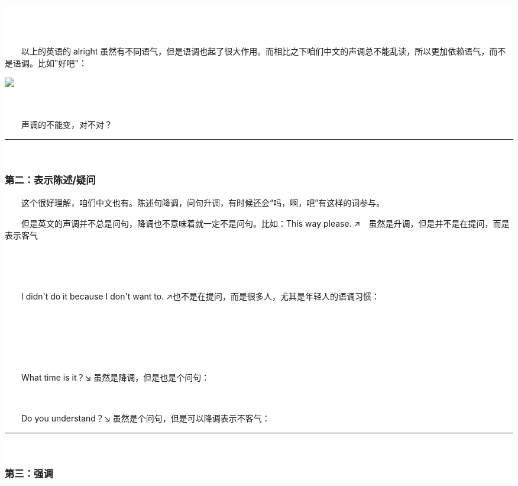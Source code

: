 　　‍

<audio controls="controls" src="https://image.peterjxl.com/English/60.spell/%E7%AC%AC9%E9%9B%8624%20alright-20240103101434-r7h7oum.mp3"></audio>

　　‍

　　以上的英语的 alright 虽然有不同语气，‍‍但是语调也起了很大作用。而相比之下咱们中文的声调总不能乱读，‍‍所以更加依赖语气，而不是语调。比如"好吧"：

​![](https://image.peterjxl.com/blog/image-20240103102644-0roryyl.png)​

<audio controls="controls" src="https://image.peterjxl.com/English/60.spell/%E7%AC%AC9%E9%9B%8625%20%E5%A5%BD%E5%90%A7-20240103102626-1qxl7kg.mp3" ></audio>

　　‍

　　声调的不能变，对不对？‍‍

---

　　‍

### 第二：表示陈述/疑问

　　这个很好理解，咱们中文也有。陈述句降调，问句升调，有时候还会“吗，啊，吧”有‍‍这样的词参与。

　　但是英文的声调并不总是问句，‍‍降调也不意味着就一定不是问句。比如：This way please. ↗　虽然是升调，但是并不是在提问，‍‍而是表示客气

<audio controls="controls" src="https://image.peterjxl.com/English/60.spell/%E7%AC%AC9%E9%9B%8626%20this%20way%20please-20240103103001-08s9quw.mp3" ></audio>

　　‍

　　‍

　　I didn't do it because I don't want to. ↗也不是在提问，‍‍而是很多人，尤其是年轻人的语调习惯：

<audio controls="controls" src="https://image.peterjxl.com/English/60.spell/%E7%AC%AC9%E9%9B%8627%20%E5%8D%87%E8%B0%832-20240103103158-ooepeaq.mp3" ></audio>

　　‍

　　‍

　　‍

　　What time is it？↘ 虽然是降调，但是也是个问句：

<audio controls="controls" src="https://image.peterjxl.com/English/60.spell/%E7%AC%AC9%E9%9B%8628%20%E9%99%8D%E8%B0%83-20240103103240-yjnouqi.mp3" ></audio>

　　‍

　　Do you understand？↘ 虽然是个问句，但是可以降调表示不客气：

<audio controls="controls" src="https://image.peterjxl.com/English/60.spell/%E7%AC%AC9%E9%9B%8629%20%E9%99%8D%E8%B0%832-20240103103322-09i3ljr.mp3" ></audio>

---

　　‍

### 第三：强调
